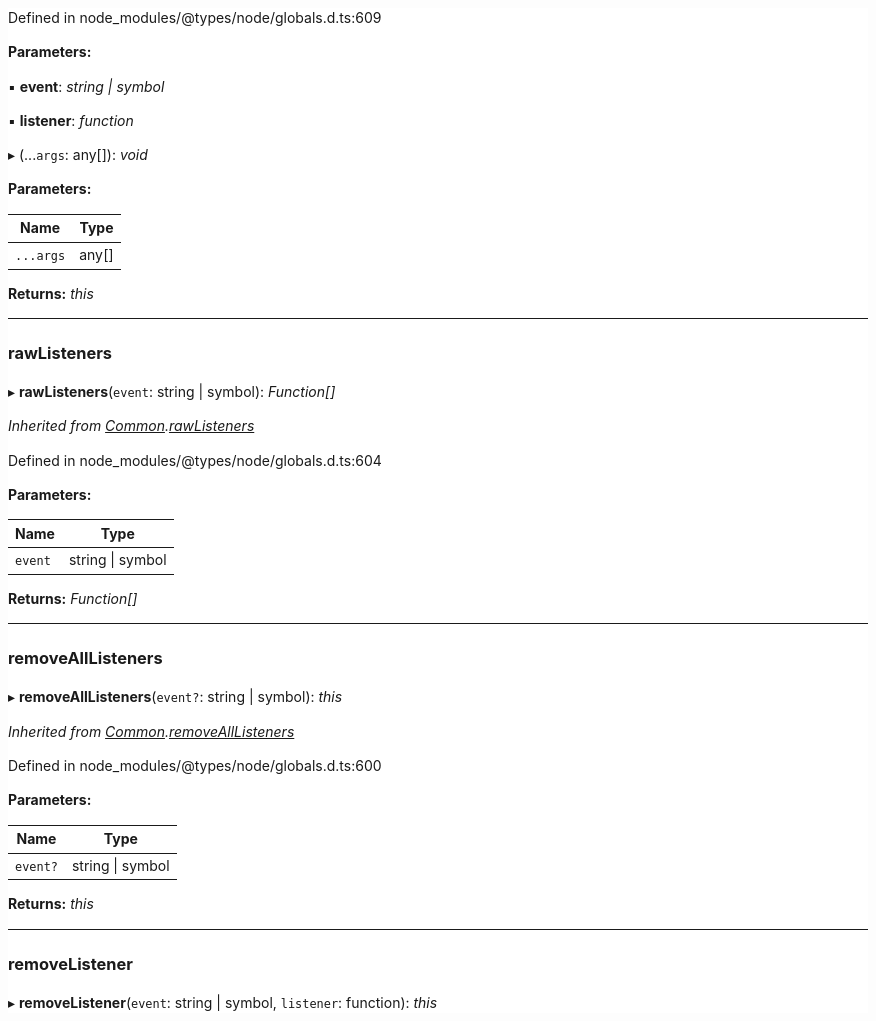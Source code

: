 Defined in node_modules/@types/node/globals.d.ts:609

**Parameters:**

▪ **event**: *string | symbol*

▪ **listener**: *function*

▸ (...`args`: any[]): *void*

**Parameters:**

Name | Type |
------ | ------ |
`...args` | any[] |

**Returns:** *this*

___

###  rawListeners

▸ **rawListeners**(`event`: string | symbol): *Function[]*

*Inherited from [Common](_index_.common.md).[rawListeners](_index_.common.md#rawlisteners)*

Defined in node_modules/@types/node/globals.d.ts:604

**Parameters:**

Name | Type |
------ | ------ |
`event` | string &#124; symbol |

**Returns:** *Function[]*

___

###  removeAllListeners

▸ **removeAllListeners**(`event?`: string | symbol): *this*

*Inherited from [Common](_index_.common.md).[removeAllListeners](_index_.common.md#removealllisteners)*

Defined in node_modules/@types/node/globals.d.ts:600

**Parameters:**

Name | Type |
------ | ------ |
`event?` | string &#124; symbol |

**Returns:** *this*

___

###  removeListener

▸ **removeListener**(`event`: string | symbol, `listener`: function): *this*
